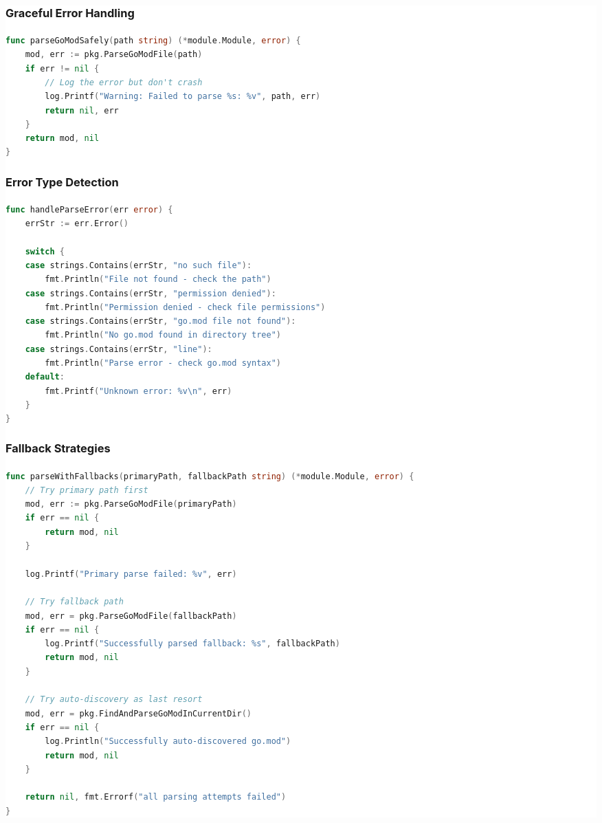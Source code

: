 ### Graceful Error Handling

```go
func parseGoModSafely(path string) (*module.Module, error) {
    mod, err := pkg.ParseGoModFile(path)
    if err != nil {
        // Log the error but don't crash
        log.Printf("Warning: Failed to parse %s: %v", path, err)
        return nil, err
    }
    return mod, nil
}
```

### Error Type Detection

```go
func handleParseError(err error) {
    errStr := err.Error()
    
    switch {
    case strings.Contains(errStr, "no such file"):
        fmt.Println("File not found - check the path")
    case strings.Contains(errStr, "permission denied"):
        fmt.Println("Permission denied - check file permissions")
    case strings.Contains(errStr, "go.mod file not found"):
        fmt.Println("No go.mod found in directory tree")
    case strings.Contains(errStr, "line"):
        fmt.Println("Parse error - check go.mod syntax")
    default:
        fmt.Printf("Unknown error: %v\n", err)
    }
}
```

### Fallback Strategies

```go
func parseWithFallbacks(primaryPath, fallbackPath string) (*module.Module, error) {
    // Try primary path first
    mod, err := pkg.ParseGoModFile(primaryPath)
    if err == nil {
        return mod, nil
    }
    
    log.Printf("Primary parse failed: %v", err)
    
    // Try fallback path
    mod, err = pkg.ParseGoModFile(fallbackPath)
    if err == nil {
        log.Printf("Successfully parsed fallback: %s", fallbackPath)
        return mod, nil
    }
    
    // Try auto-discovery as last resort
    mod, err = pkg.FindAndParseGoModInCurrentDir()
    if err == nil {
        log.Println("Successfully auto-discovered go.mod")
        return mod, nil
    }
    
    return nil, fmt.Errorf("all parsing attempts failed")
}
```
